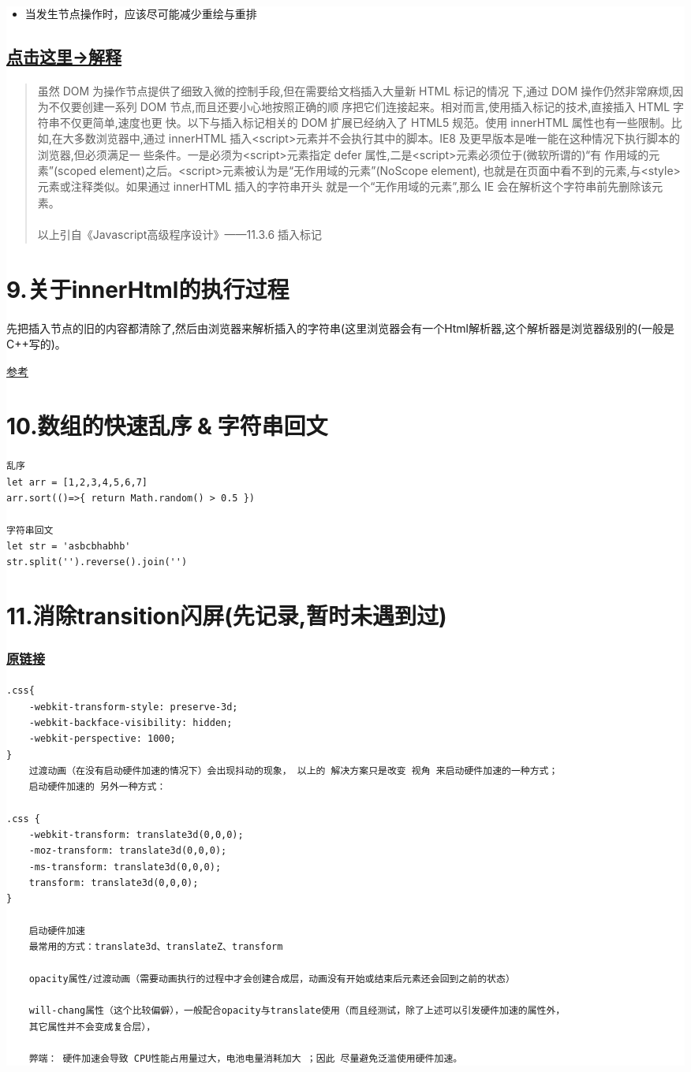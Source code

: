 - 当发生节点操作时，应该尽可能减少重绘与重排

## [点击这里->解释](https://coderwall.com/p/o9ws2g/why-you-should-always-append-dom-elements-using-documentfragments)

>虽然 DOM 为操作节点提供了细致入微的控制手段,但在需要给文档插入大量新 HTML 标记的情况 下,通过 DOM 操作仍然非常麻烦,因为不仅要创建一系列 DOM 节点,而且还要小心地按照正确的顺 序把它们连接起来。相对而言,使用插入标记的技术,直接插入 HTML 字符串不仅更简单,速度也更 快。以下与插入标记相关的 DOM 扩展已经纳入了 HTML5 规范。使用 innerHTML 属性也有一些限制。比如,在大多数浏览器中,通过 innerHTML 插入\<script>元素并不会执行其中的脚本。IE8 及更早版本是唯一能在这种情况下执行脚本的浏览器,但必须满足一 些条件。一是必须为\<script>元素指定 defer 属性,二是\<script>元素必须位于(微软所谓的)“有 作用域的元素”(scoped element)之后。\<script>元素被认为是“无作用域的元素”(NoScope element), 也就是在页面中看不到的元素,与\<style>元素或注释类似。如果通过 innerHTML 插入的字符串开头 就是一个“无作用域的元素”,那么 IE 会在解析这个字符串前先删除该元素。\
\
以上引自《Javascript高级程序设计》——11.3.6 插入标记

# 9.关于innerHtml的执行过程

先把插入节点的旧的内容都清除了,然后由浏览器来解析插入的字符串(这里浏览器会有一个Html解析器,这个解析器是浏览器级别的(一般是C++写的)。

[参考](https://www.jianshu.com/p/9c395724bbc5)

# 10.数组的快速乱序 & 字符串回文
```
乱序
let arr = [1,2,3,4,5,6,7]
arr.sort(()=>{ return Math.random() > 0.5 })

字符串回文
let str = 'asbcbhabhb'
str.split('').reverse().join('')
```

# 11.消除transition闪屏(先记录,暂时未遇到过)

### [原链接](https://segmentfault.com/a/1190000013331105)

```
.css{
    -webkit-transform-style: preserve-3d;
    -webkit-backface-visibility: hidden;
    -webkit-perspective: 1000;
}
    过渡动画（在没有启动硬件加速的情况下）会出现抖动的现象， 以上的 解决方案只是改变 视角 来启动硬件加速的一种方式；
    启动硬件加速的 另外一种方式： 

.css {
    -webkit-transform: translate3d(0,0,0);
    -moz-transform: translate3d(0,0,0);
    -ms-transform: translate3d(0,0,0);
    transform: translate3d(0,0,0);
}
    
    启动硬件加速
    最常用的方式：translate3d、translateZ、transform

    opacity属性/过渡动画（需要动画执行的过程中才会创建合成层，动画没有开始或结束后元素还会回到之前的状态）

    will-chang属性（这个比较偏僻），一般配合opacity与translate使用（而且经测试，除了上述可以引发硬件加速的属性外，
    其它属性并不会变成复合层），

    弊端： 硬件加速会导致 CPU性能占用量过大，电池电量消耗加大 ；因此 尽量避免泛滥使用硬件加速。

```
